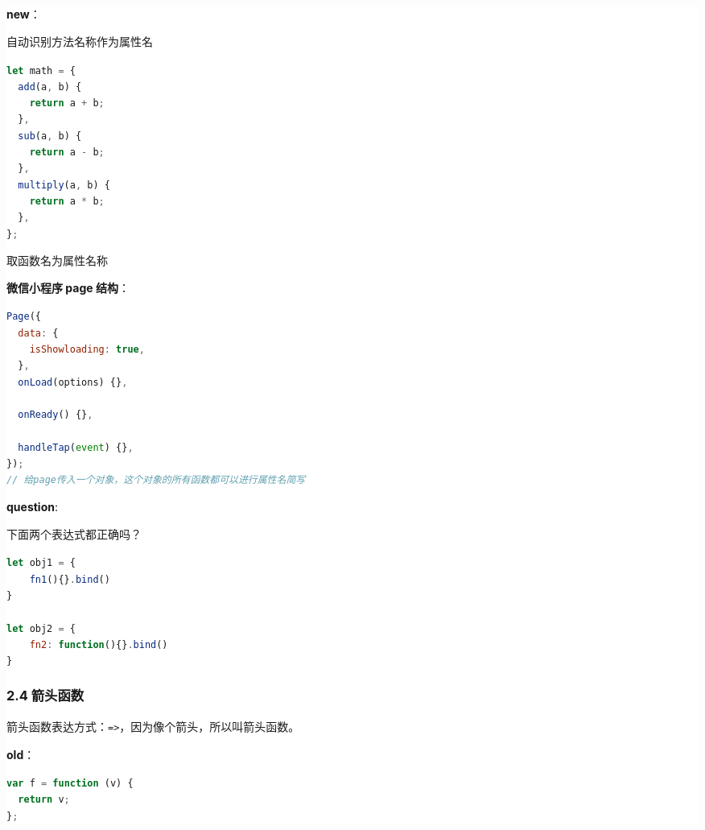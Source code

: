 **new**：

自动识别方法名称作为属性名

```javascript
let math = {
  add(a, b) {
    return a + b;
  },
  sub(a, b) {
    return a - b;
  },
  multiply(a, b) {
    return a * b;
  },
};
```

取函数名为属性名称

**微信小程序 page 结构**：

```javascript
Page({
  data: {
    isShowloading: true,
  },
  onLoad(options) {},

  onReady() {},

  handleTap(event) {},
});
// 给page传入一个对象，这个对象的所有函数都可以进行属性名简写
```

**question**:

下面两个表达式都正确吗？

```javascript
let obj1 = {
    fn1(){}.bind()
}

let obj2 = {
    fn2: function(){}.bind()
}
```

### 2.4 箭头函数

箭头函数表达方式：`=>`，因为像个箭头，所以叫箭头函数。

**old**：

```javascript
var f = function (v) {
  return v;
};
```
